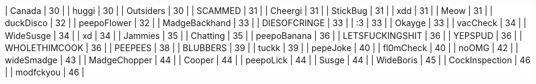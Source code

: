 | Canada                                                                                               | 30    |
| huggi                                                                                                | 30    |
| Outsiders                                                                                            | 30    |
| SCAMMED                                                                                              | 31    |
| Cheergi                                                                                              | 31    |
| StickBug                                                                                             | 31    |
| xdd                                                                                                  | 31    |
| Meow                                                                                                 | 31    |
| duckDisco                                                                                            | 32    |
| peepoFlower                                                                                          | 32    |
| MadgeBackhand                                                                                        | 33    |
| DIESOFCRINGE                                                                                         | 33    |
| :3                                                                                                   | 33    |
| Okayge                                                                                               | 33    |
| vacCheck                                                                                             | 34    |
| WideSusge                                                                                            | 34    |
| xd                                                                                                   | 34    |
| Jammies                                                                                              | 35    |
| Chatting                                                                                             | 35    |
| peepoBanana                                                                                          | 36    |
| LETSFUCKINGSHIT                                                                                      | 36    |
| YEPSPUD                                                                                              | 36    |
| WHOLETHIMCOOK                                                                                        | 36    |
| PEEPEES                                                                                              | 38    |
| BLUBBERS                                                                                             | 39    |
| tuckk                                                                                                | 39    |
| pepeJoke                                                                                             | 40    |
| fl0mCheck                                                                                            | 40    |
| noOMG                                                                                                | 42    |
| wideSmadge                                                                                           | 43    |
| MadgeChopper                                                                                         | 44    |
| Cooper                                                                                               | 44    |
| peepoLick                                                                                            | 44    |
| Susge                                                                                                | 44    |
| WideBoris                                                                                            | 45    |
| CockInspection                                                                                       | 46    |
| modfckyou                                                                                            | 46    |